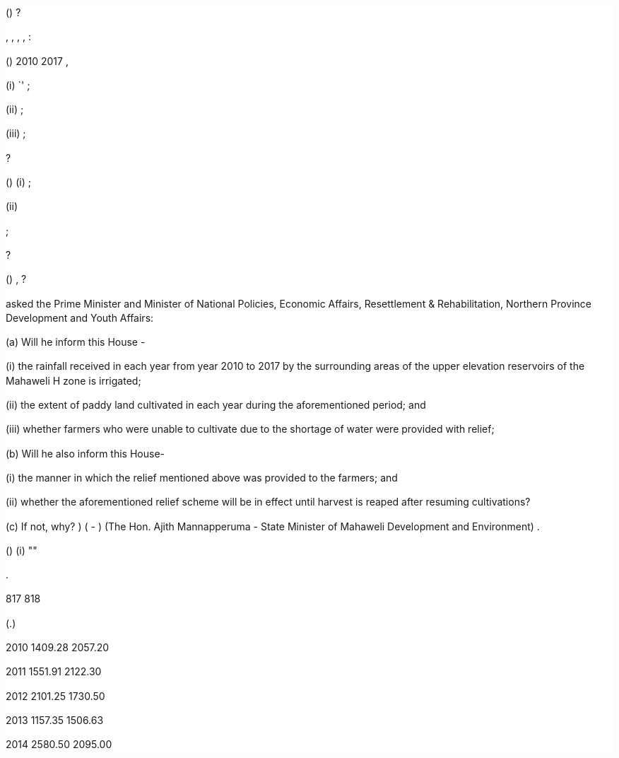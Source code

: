 () ?

, , , , :

() 2010 2017 ,

(i) `' ;

(ii) ;

(iii) ;

?

() (i) ;

(ii)

;

?

() , ?

asked the Prime Minister and Minister of National Policies, Economic Affairs, Resettlement & Rehabilitation, Northern Province Development and Youth Affairs:

(a) Will he inform this House -

(i) the rainfall received in each year from year 2010 to 2017 by the surrounding areas of the upper elevation reservoirs of the Mahaweli H zone is irrigated;

(ii) the extent of paddy land cultivated in each year during the aforementioned period; and

(iii) whether farmers who were unable to cultivate due to the shortage of water were provided with relief;

(b) Will he also inform this House-

(i) the manner in which the relief mentioned above was provided to the farmers; and

(ii) whether the aforementioned relief scheme will be in effect until harvest is reaped after resuming cultivations?

(c) If not, why? ) ( - ) (The Hon. Ajith Mannapperuma - State Minister of Mahaweli Development and Environment) .

() (i) ""

.

817 818

(.)

2010 1409.28 2057.20

2011 1551.91 2122.30

2012 2101.25 1730.50

2013 1157.35 1506.63

2014 2580.50 2095.00
